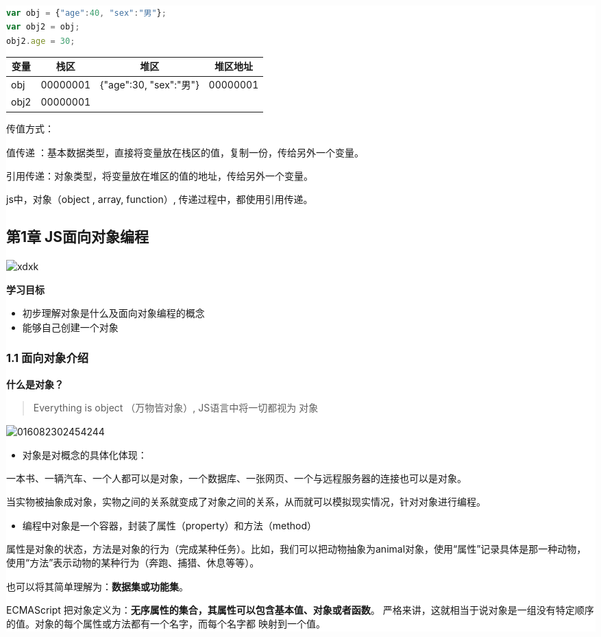 ```javascript
var obj = {"age":40, "sex":"男"};
var obj2 = obj;
obj2.age = 30;
```

| 变量   | 栈区       | 堆区                    | 堆区地址     |
| ---- | -------- | --------------------- | -------- |
| obj  | 00000001 | {"age":30, "sex":"男"} | 00000001 |
| obj2 | 00000001 |                       |          |

传值方式： 

值传递 ：基本数据类型，直接将变量放在栈区的值，复制一份，传给另外一个变量。

 引用传递：对象类型，将变量放在堆区的值的地址，传给另外一个变量。

js中，对象（object , array,  function）, 传递过程中，都使用引用传递。

## 第1章 JS面向对象编程

![xdxk](img/mxdxkf.png)



**学习目标**

* 初步理解对象是什么及面向对象编程的概念
* 能够自己创建一个对象



### 1.1 面向对象介绍 

**什么是对象？**

>  Everything is object （万物皆对象）, JS语言中将一切都视为  对象  

![016082302454244](img/2444.jpg)



* 对象是对概念的具体化体现：

一本书、一辆汽车、一个人都可以是对象，一个数据库、一张网页、一个与远程服务器的连接也可以是对象。

当实物被抽象成对象，实物之间的关系就变成了对象之间的关系，从而就可以模拟现实情况，针对对象进行编程。



* 编程中对象是一个容器，封装了属性（property）和方法（method）

属性是对象的状态，方法是对象的行为（完成某种任务）。比如，我们可以把动物抽象为animal对象，使用“属性”记录具体是那一种动物，使用“方法”表示动物的某种行为（奔跑、捕猎、休息等等）。

也可以将其简单理解为：**数据集或功能集**。

ECMAScript 把对象定义为：**无序属性的集合，其属性可以包含基本值、对象或者函数**。
严格来讲，这就相当于说对象是一组没有特定顺序的值。对象的每个属性或方法都有一个名字，而每个名字都
映射到一个值。
